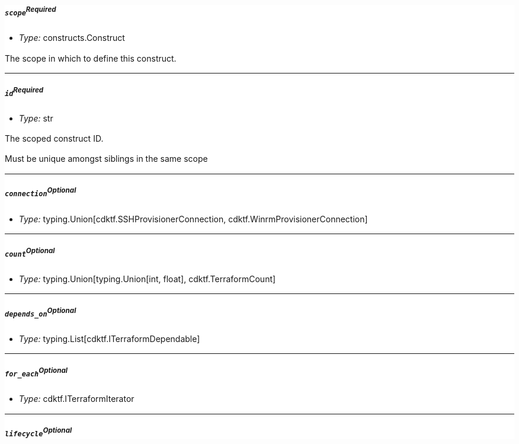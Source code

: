 ##### `scope`<sup>Required</sup> <a name="scope" id="@cdktf/provider-vault.consulSecretBackendRole.ConsulSecretBackendRole.Initializer.parameter.scope"></a>

- *Type:* constructs.Construct

The scope in which to define this construct.

---

##### `id`<sup>Required</sup> <a name="id" id="@cdktf/provider-vault.consulSecretBackendRole.ConsulSecretBackendRole.Initializer.parameter.id"></a>

- *Type:* str

The scoped construct ID.

Must be unique amongst siblings in the same scope

---

##### `connection`<sup>Optional</sup> <a name="connection" id="@cdktf/provider-vault.consulSecretBackendRole.ConsulSecretBackendRole.Initializer.parameter.connection"></a>

- *Type:* typing.Union[cdktf.SSHProvisionerConnection, cdktf.WinrmProvisionerConnection]

---

##### `count`<sup>Optional</sup> <a name="count" id="@cdktf/provider-vault.consulSecretBackendRole.ConsulSecretBackendRole.Initializer.parameter.count"></a>

- *Type:* typing.Union[typing.Union[int, float], cdktf.TerraformCount]

---

##### `depends_on`<sup>Optional</sup> <a name="depends_on" id="@cdktf/provider-vault.consulSecretBackendRole.ConsulSecretBackendRole.Initializer.parameter.dependsOn"></a>

- *Type:* typing.List[cdktf.ITerraformDependable]

---

##### `for_each`<sup>Optional</sup> <a name="for_each" id="@cdktf/provider-vault.consulSecretBackendRole.ConsulSecretBackendRole.Initializer.parameter.forEach"></a>

- *Type:* cdktf.ITerraformIterator

---

##### `lifecycle`<sup>Optional</sup> <a name="lifecycle" id="@cdktf/provider-vault.consulSecretBackendRole.ConsulSecretBackendRole.Initializer.parameter.lifecycle"></a>
